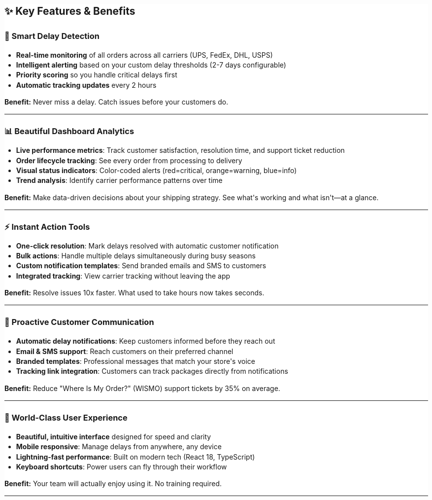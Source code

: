 
## ✨ Key Features & Benefits

### **🚨 Smart Delay Detection**
- **Real-time monitoring** of all orders across all carriers (UPS, FedEx, DHL, USPS)
- **Intelligent alerting** based on your custom delay thresholds (2-7 days configurable)
- **Priority scoring** so you handle critical delays first
- **Automatic tracking updates** every 2 hours

**Benefit:** Never miss a delay. Catch issues before your customers do.

---

### **📊 Beautiful Dashboard Analytics**
- **Live performance metrics**: Track customer satisfaction, resolution time, and support ticket reduction
- **Order lifecycle tracking**: See every order from processing to delivery
- **Visual status indicators**: Color-coded alerts (red=critical, orange=warning, blue=info)
- **Trend analysis**: Identify carrier performance patterns over time

**Benefit:** Make data-driven decisions about your shipping strategy. See what's working and what isn't—at a glance.

---

### **⚡ Instant Action Tools**
- **One-click resolution**: Mark delays resolved with automatic customer notification
- **Bulk actions**: Handle multiple delays simultaneously during busy seasons
- **Custom notification templates**: Send branded emails and SMS to customers
- **Integrated tracking**: View carrier tracking without leaving the app

**Benefit:** Resolve issues 10x faster. What used to take hours now takes seconds.

---

### **💬 Proactive Customer Communication**
- **Automatic delay notifications**: Keep customers informed before they reach out
- **Email & SMS support**: Reach customers on their preferred channel
- **Branded templates**: Professional messages that match your store's voice
- **Tracking link integration**: Customers can track packages directly from notifications

**Benefit:** Reduce "Where Is My Order?" (WISMO) support tickets by 35% on average.

---

### **🎨 World-Class User Experience**
- **Beautiful, intuitive interface** designed for speed and clarity
- **Mobile responsive**: Manage delays from anywhere, any device
- **Lightning-fast performance**: Built on modern tech (React 18, TypeScript)
- **Keyboard shortcuts**: Power users can fly through their workflow

**Benefit:** Your team will actually enjoy using it. No training required.

---